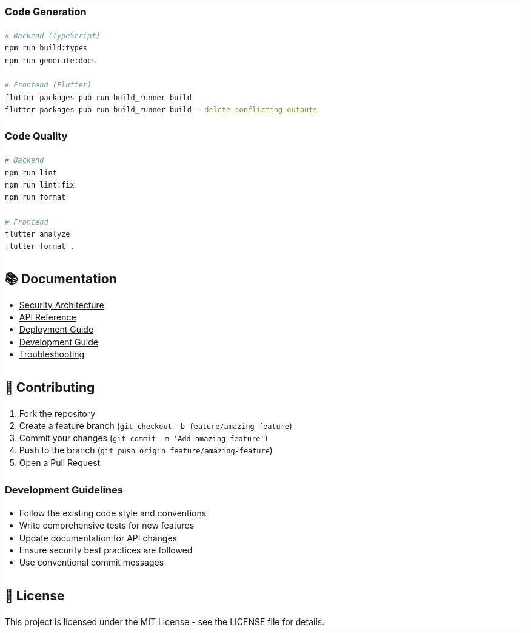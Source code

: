 ### Code Generation
```bash
# Backend (TypeScript)
npm run build:types
npm run generate:docs

# Frontend (Flutter)
flutter packages pub run build_runner build
flutter packages pub run build_runner build --delete-conflicting-outputs
```

### Code Quality
```bash
# Backend
npm run lint
npm run lint:fix
npm run format

# Frontend
flutter analyze
flutter format .
```

## 📚 Documentation

- [Security Architecture](docs/SECURITY_ARCHITECTURE.md)
- [API Reference](docs/API_REFERENCE.md)
- [Deployment Guide](docs/DEPLOYMENT.md)
- [Development Guide](docs/DEVELOPMENT.md)
- [Troubleshooting](docs/TROUBLESHOOTING.md)

## 🤝 Contributing

1. Fork the repository
2. Create a feature branch (`git checkout -b feature/amazing-feature`)
3. Commit your changes (`git commit -m 'Add amazing feature'`)
4. Push to the branch (`git push origin feature/amazing-feature`)
5. Open a Pull Request

### Development Guidelines
- Follow the existing code style and conventions
- Write comprehensive tests for new features
- Update documentation for API changes
- Ensure security best practices are followed
- Use conventional commit messages

## 📄 License

This project is licensed under the MIT License - see the [LICENSE](LICENSE) file for details.
